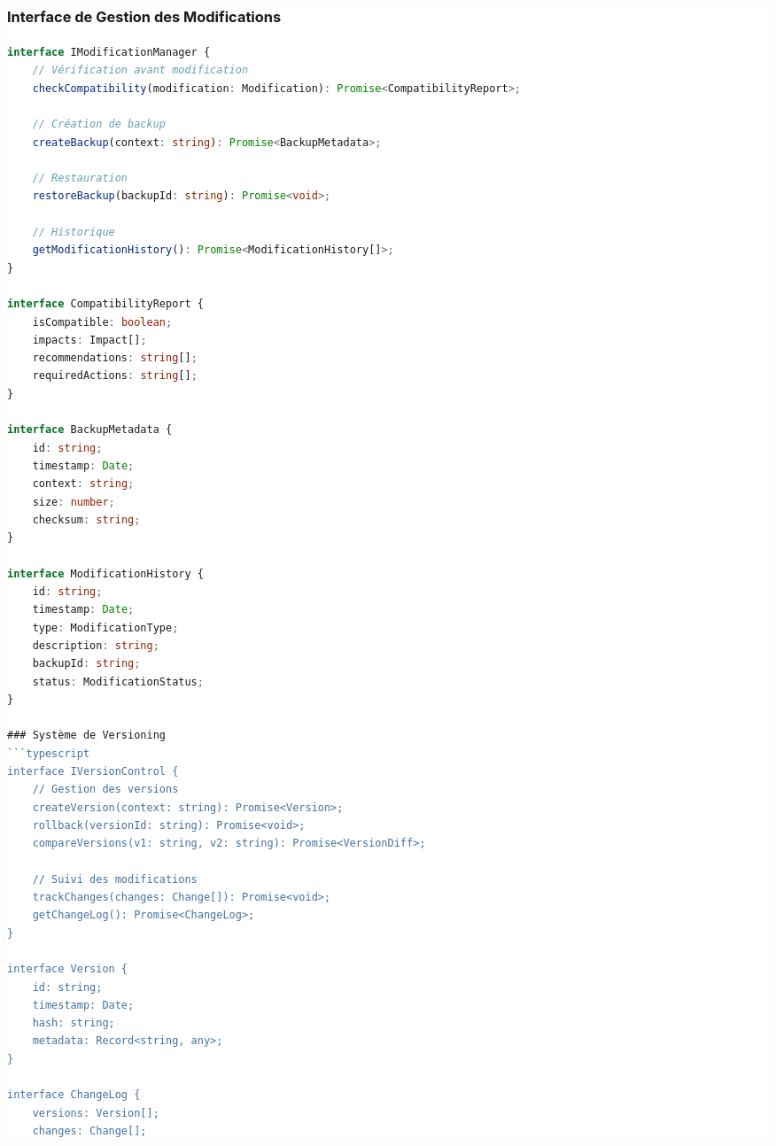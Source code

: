 ### Interface de Gestion des Modifications
```typescript
interface IModificationManager {
    // Vérification avant modification
    checkCompatibility(modification: Modification): Promise<CompatibilityReport>;
    
    // Création de backup
    createBackup(context: string): Promise<BackupMetadata>;
    
    // Restauration
    restoreBackup(backupId: string): Promise<void>;
    
    // Historique
    getModificationHistory(): Promise<ModificationHistory[]>;
}

interface CompatibilityReport {
    isCompatible: boolean;
    impacts: Impact[];
    recommendations: string[];
    requiredActions: string[];
}

interface BackupMetadata {
    id: string;
    timestamp: Date;
    context: string;
    size: number;
    checksum: string;
}

interface ModificationHistory {
    id: string;
    timestamp: Date;
    type: ModificationType;
    description: string;
    backupId: string;
    status: ModificationStatus;
}

### Système de Versioning
```typescript
interface IVersionControl {
    // Gestion des versions
    createVersion(context: string): Promise<Version>;
    rollback(versionId: string): Promise<void>;
    compareVersions(v1: string, v2: string): Promise<VersionDiff>;
    
    // Suivi des modifications
    trackChanges(changes: Change[]): Promise<void>;
    getChangeLog(): Promise<ChangeLog>;
}

interface Version {
    id: string;
    timestamp: Date;
    hash: string;
    metadata: Record<string, any>;
}

interface ChangeLog {
    versions: Version[];
    changes: Change[];
```
